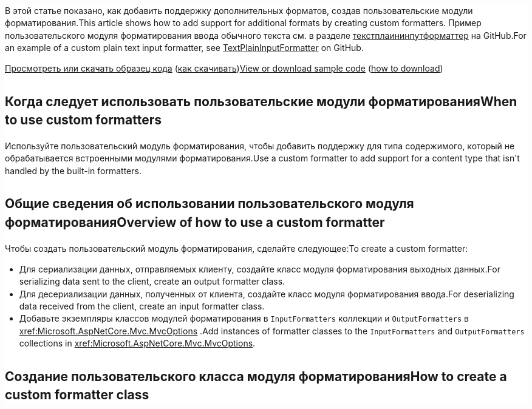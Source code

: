 <span data-ttu-id="e70d0-110">В этой статье показано, как добавить поддержку дополнительных форматов, создав пользовательские модули форматирования.</span><span class="sxs-lookup"><span data-stu-id="e70d0-110">This article shows how to add support for additional formats by creating custom formatters.</span></span> <span data-ttu-id="e70d0-111">Пример пользовательского модуля форматирования ввода обычного текста см. в разделе [текстплаининпутформаттер](https://github.com/aspnet/Entropy/blob/master/samples/Mvc.Formatters/TextPlainInputFormatter.cs) на GitHub.</span><span class="sxs-lookup"><span data-stu-id="e70d0-111">For an example of a custom plain text input formatter, see [TextPlainInputFormatter](https://github.com/aspnet/Entropy/blob/master/samples/Mvc.Formatters/TextPlainInputFormatter.cs) on GitHub.</span></span>

<span data-ttu-id="e70d0-112">[Просмотреть или скачать образец кода](https://github.com/dotnet/AspNetCore.Docs/tree/master/aspnetcore/web-api/advanced/custom-formatters/samples) ([как скачивать](xref:index#how-to-download-a-sample))</span><span class="sxs-lookup"><span data-stu-id="e70d0-112">[View or download sample code](https://github.com/dotnet/AspNetCore.Docs/tree/master/aspnetcore/web-api/advanced/custom-formatters/samples) ([how to download](xref:index#how-to-download-a-sample))</span></span>

## <a name="when-to-use-custom-formatters"></a><span data-ttu-id="e70d0-113">Когда следует использовать пользовательские модули форматирования</span><span class="sxs-lookup"><span data-stu-id="e70d0-113">When to use custom formatters</span></span>

<span data-ttu-id="e70d0-114">Используйте пользовательский модуль форматирования, чтобы добавить поддержку для типа содержимого, который не обрабатывается встроенными модулями форматирования.</span><span class="sxs-lookup"><span data-stu-id="e70d0-114">Use a custom formatter to add support for a content type that isn't handled by the built-in formatters.</span></span>

## <a name="overview-of-how-to-use-a-custom-formatter"></a><span data-ttu-id="e70d0-115">Общие сведения об использовании пользовательского модуля форматирования</span><span class="sxs-lookup"><span data-stu-id="e70d0-115">Overview of how to use a custom formatter</span></span>

<span data-ttu-id="e70d0-116">Чтобы создать пользовательский модуль форматирования, сделайте следующее:</span><span class="sxs-lookup"><span data-stu-id="e70d0-116">To create a custom formatter:</span></span>

* <span data-ttu-id="e70d0-117">Для сериализации данных, отправляемых клиенту, создайте класс модуля форматирования выходных данных.</span><span class="sxs-lookup"><span data-stu-id="e70d0-117">For serializing data sent to the client, create an output formatter class.</span></span>
* <span data-ttu-id="e70d0-118">Для десериализации данных, полученных от клиента, создайте класс модуля форматирования ввода.</span><span class="sxs-lookup"><span data-stu-id="e70d0-118">For deserializing data received from the client, create an input formatter class.</span></span>
* <span data-ttu-id="e70d0-119">Добавьте экземпляры классов модулей форматирования в `InputFormatters` коллекции и `OutputFormatters` в <xref:Microsoft.AspNetCore.Mvc.MvcOptions> .</span><span class="sxs-lookup"><span data-stu-id="e70d0-119">Add instances of formatter classes to the `InputFormatters` and `OutputFormatters` collections in <xref:Microsoft.AspNetCore.Mvc.MvcOptions>.</span></span>

## <a name="how-to-create-a-custom-formatter-class"></a><span data-ttu-id="e70d0-120">Создание пользовательского класса модуля форматирования</span><span class="sxs-lookup"><span data-stu-id="e70d0-120">How to create a custom formatter class</span></span>
